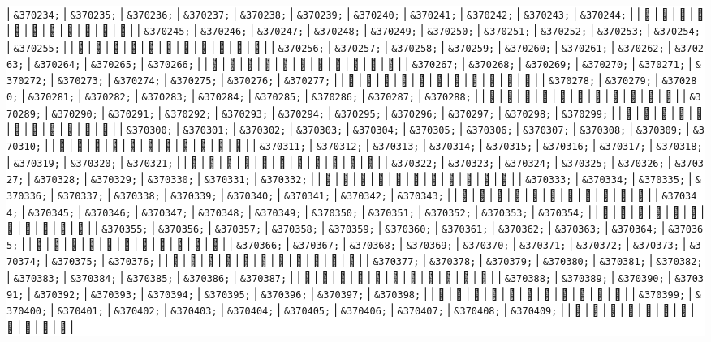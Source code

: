 | `&370234;` | `&370235;` | `&370236;` | `&370237;` | `&370238;` | `&370239;` | `&370240;` | `&370241;` | `&370242;` | `&370243;` | `&370244;` | 
| &#370245; | &#370246; | &#370247; | &#370248; | &#370249; | &#370250; | &#370251; | &#370252; | &#370253; | &#370254; | &#370255; | 
| `&370245;` | `&370246;` | `&370247;` | `&370248;` | `&370249;` | `&370250;` | `&370251;` | `&370252;` | `&370253;` | `&370254;` | `&370255;` | 
| &#370256; | &#370257; | &#370258; | &#370259; | &#370260; | &#370261; | &#370262; | &#370263; | &#370264; | &#370265; | &#370266; | 
| `&370256;` | `&370257;` | `&370258;` | `&370259;` | `&370260;` | `&370261;` | `&370262;` | `&370263;` | `&370264;` | `&370265;` | `&370266;` | 
| &#370267; | &#370268; | &#370269; | &#370270; | &#370271; | &#370272; | &#370273; | &#370274; | &#370275; | &#370276; | &#370277; | 
| `&370267;` | `&370268;` | `&370269;` | `&370270;` | `&370271;` | `&370272;` | `&370273;` | `&370274;` | `&370275;` | `&370276;` | `&370277;` | 
| &#370278; | &#370279; | &#370280; | &#370281; | &#370282; | &#370283; | &#370284; | &#370285; | &#370286; | &#370287; | &#370288; | 
| `&370278;` | `&370279;` | `&370280;` | `&370281;` | `&370282;` | `&370283;` | `&370284;` | `&370285;` | `&370286;` | `&370287;` | `&370288;` | 
| &#370289; | &#370290; | &#370291; | &#370292; | &#370293; | &#370294; | &#370295; | &#370296; | &#370297; | &#370298; | &#370299; | 
| `&370289;` | `&370290;` | `&370291;` | `&370292;` | `&370293;` | `&370294;` | `&370295;` | `&370296;` | `&370297;` | `&370298;` | `&370299;` | 
| &#370300; | &#370301; | &#370302; | &#370303; | &#370304; | &#370305; | &#370306; | &#370307; | &#370308; | &#370309; | &#370310; | 
| `&370300;` | `&370301;` | `&370302;` | `&370303;` | `&370304;` | `&370305;` | `&370306;` | `&370307;` | `&370308;` | `&370309;` | `&370310;` | 
| &#370311; | &#370312; | &#370313; | &#370314; | &#370315; | &#370316; | &#370317; | &#370318; | &#370319; | &#370320; | &#370321; | 
| `&370311;` | `&370312;` | `&370313;` | `&370314;` | `&370315;` | `&370316;` | `&370317;` | `&370318;` | `&370319;` | `&370320;` | `&370321;` | 
| &#370322; | &#370323; | &#370324; | &#370325; | &#370326; | &#370327; | &#370328; | &#370329; | &#370330; | &#370331; | &#370332; | 
| `&370322;` | `&370323;` | `&370324;` | `&370325;` | `&370326;` | `&370327;` | `&370328;` | `&370329;` | `&370330;` | `&370331;` | `&370332;` | 
| &#370333; | &#370334; | &#370335; | &#370336; | &#370337; | &#370338; | &#370339; | &#370340; | &#370341; | &#370342; | &#370343; | 
| `&370333;` | `&370334;` | `&370335;` | `&370336;` | `&370337;` | `&370338;` | `&370339;` | `&370340;` | `&370341;` | `&370342;` | `&370343;` | 
| &#370344; | &#370345; | &#370346; | &#370347; | &#370348; | &#370349; | &#370350; | &#370351; | &#370352; | &#370353; | &#370354; | 
| `&370344;` | `&370345;` | `&370346;` | `&370347;` | `&370348;` | `&370349;` | `&370350;` | `&370351;` | `&370352;` | `&370353;` | `&370354;` | 
| &#370355; | &#370356; | &#370357; | &#370358; | &#370359; | &#370360; | &#370361; | &#370362; | &#370363; | &#370364; | &#370365; | 
| `&370355;` | `&370356;` | `&370357;` | `&370358;` | `&370359;` | `&370360;` | `&370361;` | `&370362;` | `&370363;` | `&370364;` | `&370365;` | 
| &#370366; | &#370367; | &#370368; | &#370369; | &#370370; | &#370371; | &#370372; | &#370373; | &#370374; | &#370375; | &#370376; | 
| `&370366;` | `&370367;` | `&370368;` | `&370369;` | `&370370;` | `&370371;` | `&370372;` | `&370373;` | `&370374;` | `&370375;` | `&370376;` | 
| &#370377; | &#370378; | &#370379; | &#370380; | &#370381; | &#370382; | &#370383; | &#370384; | &#370385; | &#370386; | &#370387; | 
| `&370377;` | `&370378;` | `&370379;` | `&370380;` | `&370381;` | `&370382;` | `&370383;` | `&370384;` | `&370385;` | `&370386;` | `&370387;` | 
| &#370388; | &#370389; | &#370390; | &#370391; | &#370392; | &#370393; | &#370394; | &#370395; | &#370396; | &#370397; | &#370398; | 
| `&370388;` | `&370389;` | `&370390;` | `&370391;` | `&370392;` | `&370393;` | `&370394;` | `&370395;` | `&370396;` | `&370397;` | `&370398;` | 
| &#370399; | &#370400; | &#370401; | &#370402; | &#370403; | &#370404; | &#370405; | &#370406; | &#370407; | &#370408; | &#370409; | 
| `&370399;` | `&370400;` | `&370401;` | `&370402;` | `&370403;` | `&370404;` | `&370405;` | `&370406;` | `&370407;` | `&370408;` | `&370409;` | 
| &#370410; | &#370411; | &#370412; | &#370413; | &#370414; | &#370415; | &#370416; | &#370417; | &#370418; | &#370419; | &#370420; | 
